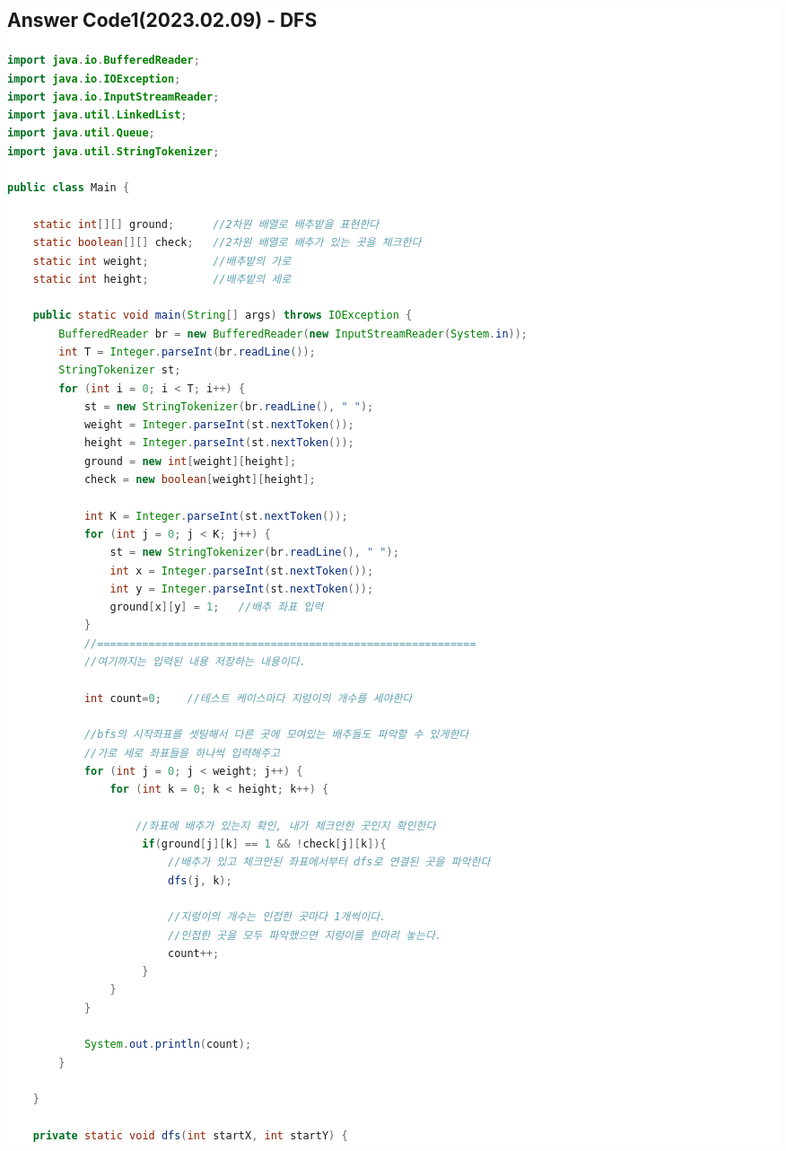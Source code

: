 ## Answer Code1(2023.02.09) - DFS

```java
import java.io.BufferedReader;
import java.io.IOException;
import java.io.InputStreamReader;
import java.util.LinkedList;
import java.util.Queue;
import java.util.StringTokenizer;

public class Main {

    static int[][] ground;      //2차원 배열로 배추밭을 표현한다
    static boolean[][] check;   //2차원 배열로 배추가 있는 곳을 체크한다
    static int weight;          //배추밭의 가로
    static int height;          //배추밭의 세로

    public static void main(String[] args) throws IOException {
        BufferedReader br = new BufferedReader(new InputStreamReader(System.in));
        int T = Integer.parseInt(br.readLine());
        StringTokenizer st;
        for (int i = 0; i < T; i++) {
            st = new StringTokenizer(br.readLine(), " ");
            weight = Integer.parseInt(st.nextToken());
            height = Integer.parseInt(st.nextToken());
            ground = new int[weight][height];
            check = new boolean[weight][height];

            int K = Integer.parseInt(st.nextToken());
            for (int j = 0; j < K; j++) {
                st = new StringTokenizer(br.readLine(), " ");
                int x = Integer.parseInt(st.nextToken());
                int y = Integer.parseInt(st.nextToken());
                ground[x][y] = 1;   //배추 좌표 입력
            }
            //===========================================================
            //여기까지는 입력된 내용 저장하는 내용이다.

            int count=0;    //테스트 케이스마다 지렁이의 개수를 세야한다

            //bfs의 시작좌표를 셋팅해서 다른 곳에 모여있는 배추들도 파악할 수 있게한다
            //가로 세로 좌표들을 하나씩 입력해주고
            for (int j = 0; j < weight; j++) {
                for (int k = 0; k < height; k++) {

                    //좌표에 배추가 있는지 확인, 내가 체크안한 곳인지 확인한다
                     if(ground[j][k] == 1 && !check[j][k]){
                         //배추가 있고 체크안된 좌표에서부터 dfs로 연결된 곳을 파악한다
                         dfs(j, k);

                         //지렁이의 개수는 인접한 곳마다 1개씩이다.
                         //인접한 곳을 모두 파악했으면 지렁이를 한마리 놓는다.
                         count++;
                     }
                }
            }

            System.out.println(count);
        }

    }

    private static void dfs(int startX, int startY) {
```